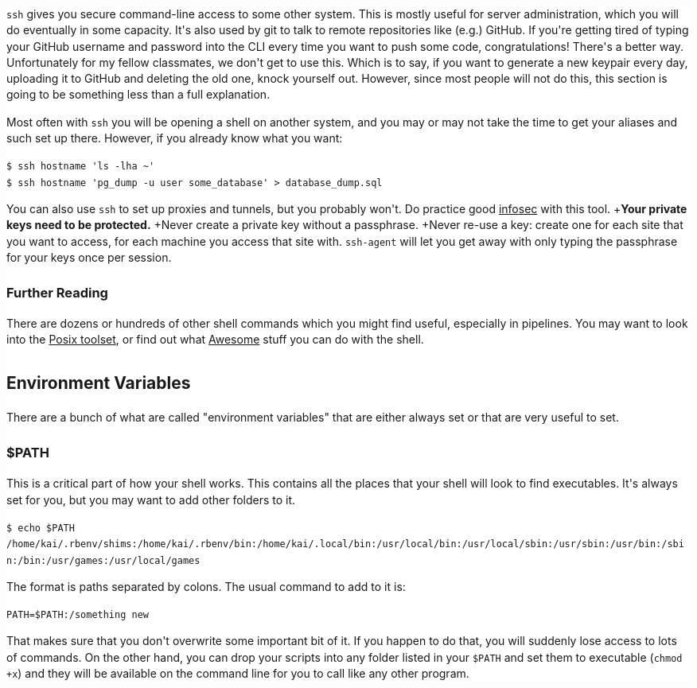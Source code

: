 `ssh` gives you secure command-line access to some other system. This is mostly useful for server administration, which you will do eventually in some capacity. It's also used by git to talk to remote repositories like (e.g.) GitHub.
If you're getting tired of typing your GitHub username and password into the CLI every time you want to push some code, congratulations! There's a better way. Unfortunately for my fellow classmates, we don't get to use this.
Which is to say, if you want to generate a new keypair every day, uploading it to GitHub and deleting the old one, knock yourself out.
However, since most people will not do this, this section is going to be something less than a full explanation.

Most often with `ssh` you will be opening a shell on another system, and you may or may not take the time to get your aliases and such set up there. However, if you already know what you want:
```shell
$ ssh hostname 'ls -lha ~'
$ ssh hostname 'pg_dump -u user some_database' > database_dump.sql
```

You can also use `ssh` to set up proxies and tunnels, but you probably won't. Do practice good [infosec][infosec] with this tool.
+**Your private keys need to be protected.**
+Never create a private key without a passphrase.
+Never re-use a key: create one for each site that you want to access, for each machine you access that site with.
`ssh-agent` will let you get away with only typing the passphrase for your keys once per session.

### Further Reading

There are dozens or hundreds of other shell commands which you might find useful, especially in pipelines. You may want to look into the [Posix toolset][posix], or find out what [Awesome][awesome-shell] stuff you can do with the shell.

## Environment Variables

There are a bunch of what are called "environment variables" that are either always set or that are very useful to set.

### $PATH

This is a critical part of how your shell works. This contains all the places that your shell will look to find executables. It's always set for you, but you may want to add other folders to it.
```shell
$ echo $PATH
/home/kai/.rbenv/shims:/home/kai/.rbenv/bin:/home/kai/.local/bin:/usr/local/bin:/usr/local/sbin:/usr/sbin:/usr/bin:/sbin:/bin:/usr/games:/usr/local/games
```
The format is paths separated by colons. The usual command to add to it is:
```shell
PATH=$PATH:/something new
```
That makes sure that you don't overwrite some important bit of it. If you happen to do that, you will suddenly lose access to lots of commands.
On the other hand, you can drop your scripts into any folder listed in your `$PATH` and set them to executable (`chmod +x`) and they will be available on the command line for you to call like any other program.


[epicodus-shell]: https://www.learnhowtoprogram.com/intro-to-programming/getting-started-with-intro-to-programming/interacting-with-the-command-line
[jwz]: http://regex.info/blog/2006-09-15/247
[prezto]: https://github.com/sorin-ionescu/prezto
[prompt1]: prompt1.png
[absg]: http://tldp.org/LDP/abs/html/
[caretascii]: https://en.wikipedia.org/wiki/Caret_notation
[history]: history.png
[editorwars]: http://en.wikipedia.org/wiki/Editor%20wars
[vimwon]: http://www.linux-magazine.com/Online/Blogs/Off-the-Beat-Bruce-Byfield-s-Blog/The-End-of-the-Editor-Wars
[nanocolor]: https://github.com/scopatz/nanorc
[precommit]: https://pre-commit.com
[git-dotfile]: https://developer.atlassian.com/blog/2016/02/best-way-to-store-dotfiles-git-bare-repo/
[git-config]:  https://git-scm.com/docs/git-config
[pry-repl]: http://pryrepl.org/
[vim-adventures]: https://vim-adventures.com/
[cc0]: https://wiki.creativecommons.org/wiki/CC0
[mangpage]: https://en.wikipedia.org/wiki/Man_page
[infosec]: https://en.wikipedia.org/wiki/Information_security
[iterm]: https://www.iterm2.com/
[brew]: https://github.com/Homebrew/brew/
[bash-types]: http://www.tldp.org/LDP/abs/html/declareref.html
[new-project-script]: https://github.com/tenebrousedge/new_project_script
[github-gitignore]: https://github.com/github/gitignore
[zsh-is-better]: https://www.slideshare.net/jaguardesignstudio/why-zsh-is-cooler-than-your-shell-16194692
[posix]: http://shellhaters.org/
[bash-one-liners]: http://www.bashoneliners.com/
[awesome-shell]: https://github.com/alebcay/awesome-shell